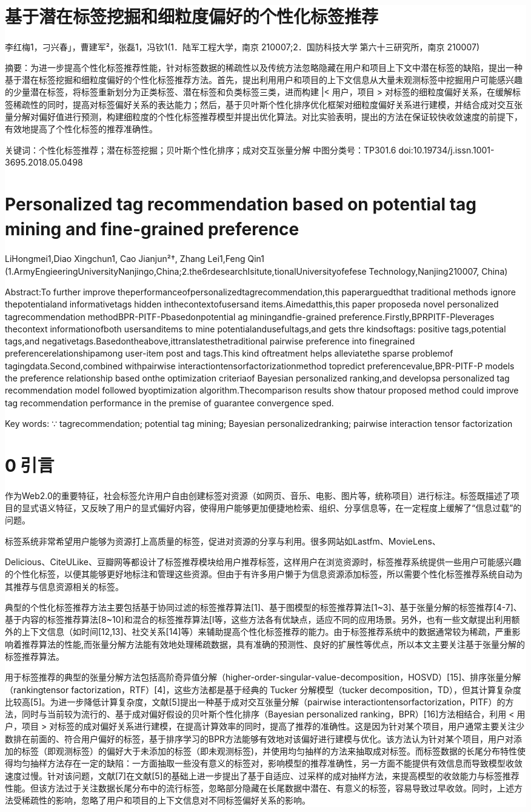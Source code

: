 # 基于潜在标签挖掘和细粒度偏好的个性化标签推荐

李红梅1，刁兴春」，曹建军²，张磊1，冯钦1(1．陆军工程大学，南京 210007;2．国防科技大学 第六十三研究所，南京 210007)

摘要：为进一步提高个性化标签推荐性能，针对标签数据的稀疏性以及传统方法忽略隐藏在用户和项目上下文中潜在标签的缺陷，提出一种基于潜在标签挖掘和细粒度偏好的个性化标签推荐方法。首先，提出利用用户和项目的上下文信息从大量未观测标签中挖掘用户可能感兴趣的少量潜在标签，将标签重新划分为正类标签、潜在标签和负类标签三类，进而构建 $\rvert <$ 用户，项目 $>$ 对标签的细粒度偏好关系，在缓解标签稀疏性的同时，提高对标签偏好关系的表达能力；然后，基于贝叶斯个性化排序优化框架对细粒度偏好关系进行建模，并结合成对交互张量分解对偏好值进行预测，构建细粒度的个性化标签推荐模型并提出优化算法。对比实验表明，提出的方法在保证较快收敛速度的前提下，有效地提高了个性化标签的推荐准确性。

关键词：个性化标签推荐；潜在标签挖掘；贝叶斯个性化排序；成对交互张量分解 中图分类号：TP301.6 doi:10.19734/j.issn.1001-3695.2018.05.0498

# Personalized tag recommendation based on potential tag mining and fine-grained preference

LiHongmei1,Diao Xingchun1, Cao Jianjun²†, Zhang Lei1,Feng Qin1 (1.ArmyEngieeringUniversityNanjingo,China;2.the6rdesearchIsitute,tionalUniversityofefese Technology,Nanjing210007, China)

Abstract:To further improve theperformanceofpersonalizedtagrecommendation,this paperarguedthat traditional methods ignore thepotentialand informativetags hidden inthecontextofusersand items.Aimedatthis,this paper proposeda novel personalized tagrecommendation methodBPR-PITF-Pbasedonpotential ag miningandfie-grained preference.Firstly,BPRPITF-Pleverages thecontext informationofboth usersanditems to mine potentialandusefultags,and gets thre kindsoftags: positive tags,potential tags,and negativetags.Basedontheabove,ittranslatesthetraditional pairwise preference into finegrained preferencerelationshipamong user-item post and tags.This kind oftreatment helps alleviatethe sparse problemof tagingdata.Second,combined withpairwise interactiontensorfactorizationmethod topredict preferencevalue,BPR-PITF-P models the preference relationship based onthe optimization criteriaof Bayesian personalized ranking,and developsa personalized tag recommendation model followed byoptimization algorithm.Thecomparison results show thatour proposed method could improve tag recommendation performance in the premise of guarantee convergence sped.

Key words: $\because$ tagrecommendation; potential tag mining; Bayesian personalizedranking; pairwise interaction tensor factorization

# 0 引言

作为Web2.0的重要特征，社会标签允许用户自由创建标签对资源（如网页、音乐、电影、图片等，统称项目）进行标注。标签既描述了项目的显式语义特征，又反映了用户的显式偏好内容，使得用户能够更加便捷地检索、组织、分享信息等，在一定程度上缓解了“信息过载”的问题。

标签系统非常希望用户能够为资源打上高质量的标签，促进对资源的分享与利用。很多网站如Lastfm、MovieLens、

Delicious、CiteULike、豆瓣网等都设计了标签推荐模块给用户推荐标签，这样用户在浏览资源时，标签推荐系统提供一些用户可能感兴趣的个性化标签，以便其能够更好地标注和管理这些资源。但由于有许多用户懒于为信息资源添加标签，所以需要个性化标签推荐系统自动为其推荐与信息资源相关的标签。

典型的个性化标签推荐方法主要包括基于协同过滤的标签推荐算法[1]、基于图模型的标签推荐算法[1\~3]、基于张量分解的标签推荐[4-7]、基于内容的标签推荐算法[8\~10]和混合的标签推荐算法[I等，这些方法各有优缺点，适应不同的应用场景。另外，也有一些文献提出利用额外的上下文信息（如时间[12,13]、社交关系[14]等）来辅助提高个性化标签推荐的能力。由于标签推荐系统中的数据通常较为稀疏，严重影响着推荐算法的性能,而张量分解方法能有效地处理稀疏数据，具有准确的预测性、良好的扩展性等优点，所以本文主要关注基于张量分解的标签推荐算法。

用于标签推荐的典型的张量分解方法包括高阶奇异值分解（higher-order-singular-value-decomposition，HOSVD）[15]、排序张量分解（rankingtensor factorization，RTF）[4]，这些方法都是基于经典的 Tucker 分解模型（tucker decomposition，TD），但其计算复杂度比较高[5]。为进一步降低计算复杂度，文献[5]提出一种基于成对交互张量分解（pairwise interactiontensorfactorization，PITF）的方法，同时与当前较为流行的、基于成对偏好假设的贝叶斯个性化排序（Bayesian personalized ranking，BPR）[16]方法相结合，利用 $<$ 用户，项目 $>$ 对标签的成对偏好关系进行建模，在提高计算效率的同时，提高了推荐的准确性。这是因为针对某个项目，用户通常主要关注少数排在前面的、符合用户偏好的标签，基于排序学习的BPR方法能够有效地对该偏好进行建模与优化。该方法认为针对某个项目，用户对添加的标签（即观测标签）的偏好大于未添加的标签（即未观测标签)，并使用均匀抽样的方法来抽取成对标签。而标签数据的长尾分布特性使得均匀抽样方法存在一定的缺陷：一方面抽取一些没有意义的标签对，影响模型的推荐准确性，另一方面不能提供有效信息而导致模型收敛速度过慢。针对该问题，文献[7]在文献[5]的基础上进一步提出了基于自适应、过采样的成对抽样方法，来提高模型的收敛能力与标签推荐性能。但该方法过于关注数据长尾分布中的流行标签，忽略部分隐藏在长尾数据中潜在、有意义的标签，容易导致过早收敛。同时，上述方法受稀疏性的影响，忽略了用户和项目的上下文信息对不同标签偏好关系的影响。
